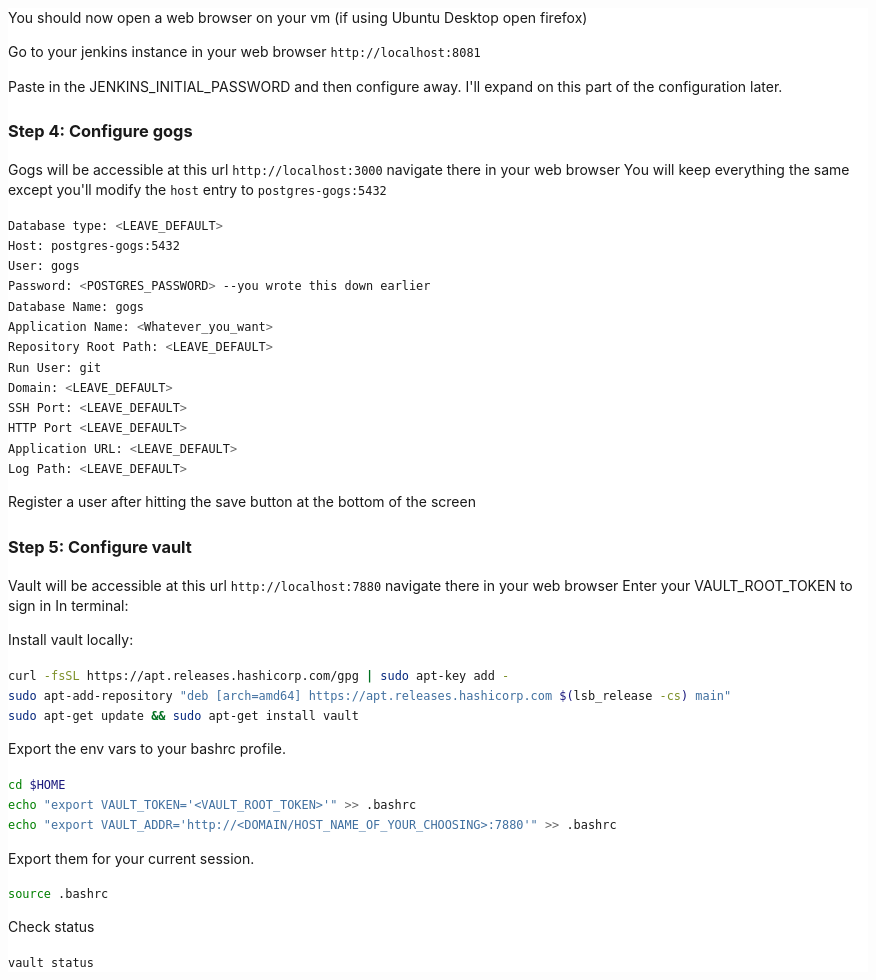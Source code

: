 You should now open a web browser on your vm (if using Ubuntu Desktop open firefox)

Go to your jenkins instance in your web browser `http://localhost:8081`


Paste in the JENKINS\_INITIAL\_PASSWORD and then configure away. I'll expand on this part of the configuration later. 

### Step 4: Configure gogs

Gogs will be accessible at this url `http://localhost:3000` navigate there in your web browser
You will keep everything the same except you'll modify the `host` entry to `postgres-gogs:5432`

```bash
Database type: <LEAVE_DEFAULT>
Host: postgres-gogs:5432
User: gogs
Password: <POSTGRES_PASSWORD> --you wrote this down earlier
Database Name: gogs
Application Name: <Whatever_you_want>
Repository Root Path: <LEAVE_DEFAULT>
Run User: git
Domain: <LEAVE_DEFAULT>
SSH Port: <LEAVE_DEFAULT>
HTTP Port <LEAVE_DEFAULT>
Application URL: <LEAVE_DEFAULT>
Log Path: <LEAVE_DEFAULT>
```

Register a user after hitting the save button at the bottom of the screen


### Step 5: Configure vault

Vault will be accessible at this url `http://localhost:7880` navigate there in your web browser
Enter your VAULT\_ROOT\_TOKEN to sign in
In terminal:

Install vault locally:
```bash
curl -fsSL https://apt.releases.hashicorp.com/gpg | sudo apt-key add -
sudo apt-add-repository "deb [arch=amd64] https://apt.releases.hashicorp.com $(lsb_release -cs) main"
sudo apt-get update && sudo apt-get install vault
```

Export the env vars to your bashrc profile. 
```bash
cd $HOME
echo "export VAULT_TOKEN='<VAULT_ROOT_TOKEN>'" >> .bashrc
echo "export VAULT_ADDR='http://<DOMAIN/HOST_NAME_OF_YOUR_CHOOSING>:7880'" >> .bashrc
```

Export them for your current session.
```bash
source .bashrc
```

Check status
```bash
vault status
```

